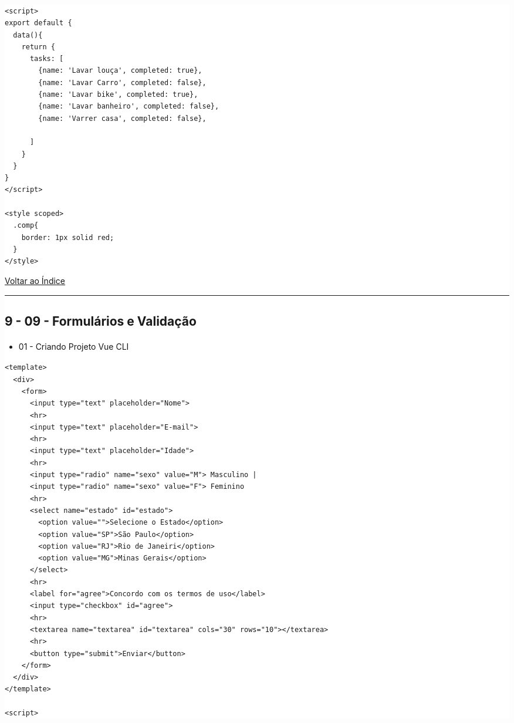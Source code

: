 ```vue
<script>
export default {
  data(){
    return {
      tasks: [
        {name: 'Lavar louça', completed: true},
        {name: 'Lavar Carro', completed: false},
        {name: 'Lavar bike', completed: true},
        {name: 'Lavar banheiro', completed: false},
        {name: 'Varrer casa', completed: false},

      ]
    }
  }
}
</script>

<style scoped>
  .comp{
    border: 1px solid red;
  }
</style>

```

[Voltar ao Índice](#indice)

---


## <a name="parte9">9 - 09 - Formulários e Validação</a>

- 01 - Criando Projeto Vue CLI

```vue
<template>
  <div>
    <form>
      <input type="text" placeholder="Nome">
      <hr>
      <input type="text" placeholder="E-mail">
      <hr>
      <input type="text" placeholder="Idade">
      <hr>
      <input type="radio" name="sexo" value="M"> Masculino |
      <input type="radio" name="sexo" value="F"> Feminino
      <hr>
      <select name="estado" id="estado">
        <option value="">Selecione o Estado</option>
        <option value="SP">São Paulo</option>
        <option value="RJ">Rio de Janeiri</option>
        <option value="MG">Minas Gerais</option>
      </select>
      <hr>
      <label for="agree">Concordo com os termos de uso</label>
      <input type="checkbox" id="agree">
      <hr>
      <textarea name="textarea" id="textarea" cols="30" rows="10"></textarea>
      <hr>
      <button type="submit">Enviar</button>
    </form>
  </div>
</template>

<script>
```